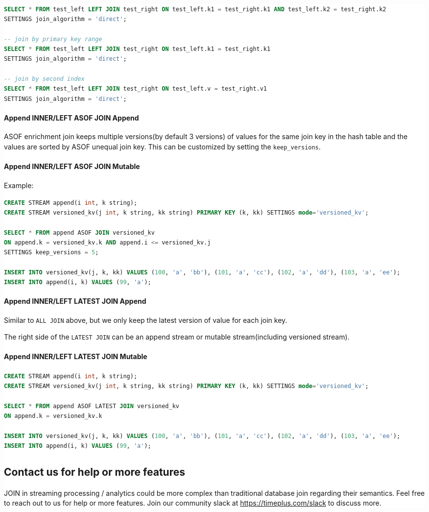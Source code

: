 ```sql
SELECT * FROM test_left LEFT JOIN test_right ON test_left.k1 = test_right.k1 AND test_left.k2 = test_right.k2
SETTINGS join_algorithm = 'direct';

-- join by primary key range
SELECT * FROM test_left LEFT JOIN test_right ON test_left.k1 = test_right.k1
SETTINGS join_algorithm = 'direct';

-- join by second index
SELECT * FROM test_left LEFT JOIN test_right ON test_left.v = test_right.v1
SETTINGS join_algorithm = 'direct';
```
#### Append INNER/LEFT ASOF JOIN Append

ASOF enrichment join keeps multiple versions(by default 3 versions) of values for the same join key in the hash table and the values are sorted by ASOF unequal join key. This can be customized by setting the `keep_versions`.

#### Append INNER/LEFT ASOF JOIN Mutable
Example:
```sql
CREATE STREAM append(i int, k string);
CREATE STREAM versioned_kv(j int, k string, kk string) PRIMARY KEY (k, kk) SETTINGS mode='versioned_kv';

SELECT * FROM append ASOF JOIN versioned_kv
ON append.k = versioned_kv.k AND append.i <= versioned_kv.j
SETTINGS keep_versions = 5;

INSERT INTO versioned_kv(j, k, kk) VALUES (100, 'a', 'bb'), (101, 'a', 'cc'), (102, 'a', 'dd'), (103, 'a', 'ee');
INSERT INTO append(i, k) VALUES (99, 'a');
```

#### Append INNER/LEFT LATEST JOIN Append

Similar to `ALL JOIN` above, but we only keep the latest version of value for each join key.

The right side of the `LATEST JOIN` can be an append stream or mutable stream(including versioned stream).

#### Append INNER/LEFT LATEST JOIN Mutable

```sql
CREATE STREAM append(i int, k string);
CREATE STREAM versioned_kv(j int, k string, kk string) PRIMARY KEY (k, kk) SETTINGS mode='versioned_kv';

SELECT * FROM append ASOF LATEST JOIN versioned_kv
ON append.k = versioned_kv.k

INSERT INTO versioned_kv(j, k, kk) VALUES (100, 'a', 'bb'), (101, 'a', 'cc'), (102, 'a', 'dd'), (103, 'a', 'ee');
INSERT INTO append(i, k) VALUES (99, 'a');
```

## Contact us for help or more features
JOIN in streaming processing / analytics could be more complex than traditional database join regarding their semantics. Feel free to reach out to us for help or more features. Join our community slack at https://timeplus.com/slack to discuss more.
